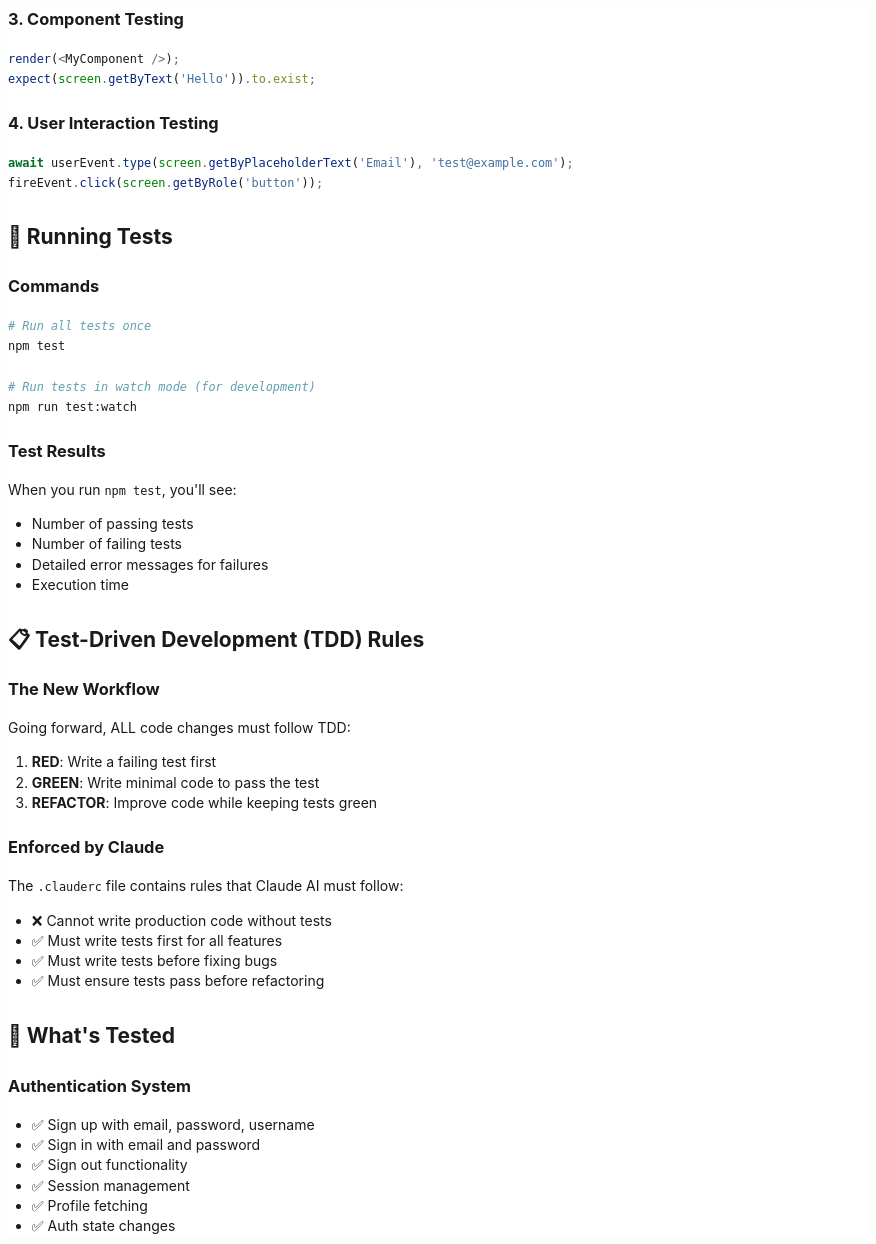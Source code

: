 ### 3. Component Testing
```typescript
render(<MyComponent />);
expect(screen.getByText('Hello')).to.exist;
```

### 4. User Interaction Testing
```typescript
await userEvent.type(screen.getByPlaceholderText('Email'), 'test@example.com');
fireEvent.click(screen.getByRole('button'));
```

## 🚀 Running Tests

### Commands
```bash
# Run all tests once
npm test

# Run tests in watch mode (for development)
npm run test:watch
```

### Test Results
When you run `npm test`, you'll see:
- Number of passing tests
- Number of failing tests
- Detailed error messages for failures
- Execution time

## 📋 Test-Driven Development (TDD) Rules

### The New Workflow
Going forward, ALL code changes must follow TDD:

1. **RED**: Write a failing test first
2. **GREEN**: Write minimal code to pass the test
3. **REFACTOR**: Improve code while keeping tests green

### Enforced by Claude
The `.clauderc` file contains rules that Claude AI must follow:
- ❌ Cannot write production code without tests
- ✅ Must write tests first for all features
- ✅ Must write tests before fixing bugs
- ✅ Must ensure tests pass before refactoring

## 🎯 What's Tested

### Authentication System
- ✅ Sign up with email, password, username
- ✅ Sign in with email and password
- ✅ Sign out functionality
- ✅ Session management
- ✅ Profile fetching
- ✅ Auth state changes
